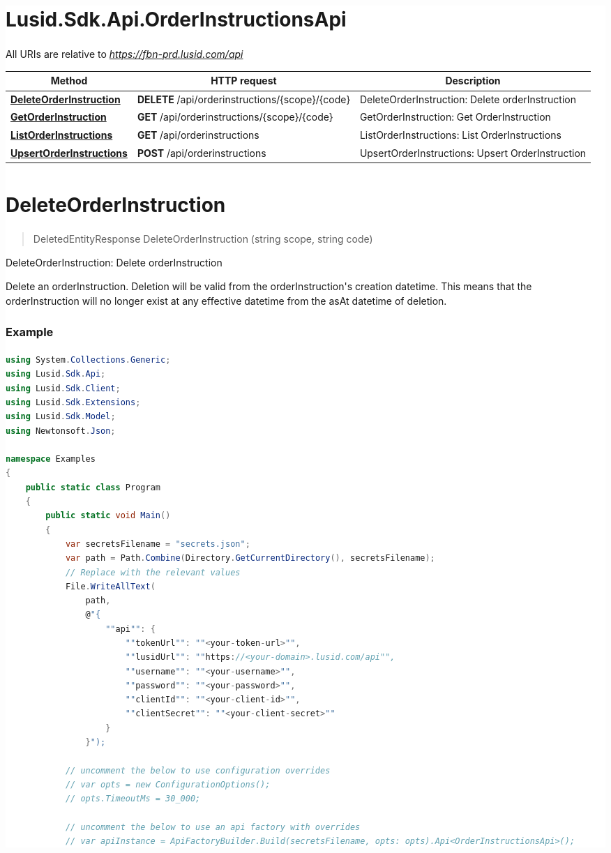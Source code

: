 # Lusid.Sdk.Api.OrderInstructionsApi

All URIs are relative to *https://fbn-prd.lusid.com/api*

| Method | HTTP request | Description |
|--------|--------------|-------------|
| [**DeleteOrderInstruction**](OrderInstructionsApi.md#deleteorderinstruction) | **DELETE** /api/orderinstructions/{scope}/{code} | DeleteOrderInstruction: Delete orderInstruction |
| [**GetOrderInstruction**](OrderInstructionsApi.md#getorderinstruction) | **GET** /api/orderinstructions/{scope}/{code} | GetOrderInstruction: Get OrderInstruction |
| [**ListOrderInstructions**](OrderInstructionsApi.md#listorderinstructions) | **GET** /api/orderinstructions | ListOrderInstructions: List OrderInstructions |
| [**UpsertOrderInstructions**](OrderInstructionsApi.md#upsertorderinstructions) | **POST** /api/orderinstructions | UpsertOrderInstructions: Upsert OrderInstruction |

<a id="deleteorderinstruction"></a>
# **DeleteOrderInstruction**
> DeletedEntityResponse DeleteOrderInstruction (string scope, string code)

DeleteOrderInstruction: Delete orderInstruction

Delete an orderInstruction. Deletion will be valid from the orderInstruction's creation datetime. This means that the orderInstruction will no longer exist at any effective datetime from the asAt datetime of deletion.

### Example
```csharp
using System.Collections.Generic;
using Lusid.Sdk.Api;
using Lusid.Sdk.Client;
using Lusid.Sdk.Extensions;
using Lusid.Sdk.Model;
using Newtonsoft.Json;

namespace Examples
{
    public static class Program
    {
        public static void Main()
        {
            var secretsFilename = "secrets.json";
            var path = Path.Combine(Directory.GetCurrentDirectory(), secretsFilename);
            // Replace with the relevant values
            File.WriteAllText(
                path, 
                @"{
                    ""api"": {
                        ""tokenUrl"": ""<your-token-url>"",
                        ""lusidUrl"": ""https://<your-domain>.lusid.com/api"",
                        ""username"": ""<your-username>"",
                        ""password"": ""<your-password>"",
                        ""clientId"": ""<your-client-id>"",
                        ""clientSecret"": ""<your-client-secret>""
                    }
                }");

            // uncomment the below to use configuration overrides
            // var opts = new ConfigurationOptions();
            // opts.TimeoutMs = 30_000;

            // uncomment the below to use an api factory with overrides
            // var apiInstance = ApiFactoryBuilder.Build(secretsFilename, opts: opts).Api<OrderInstructionsApi>();

```